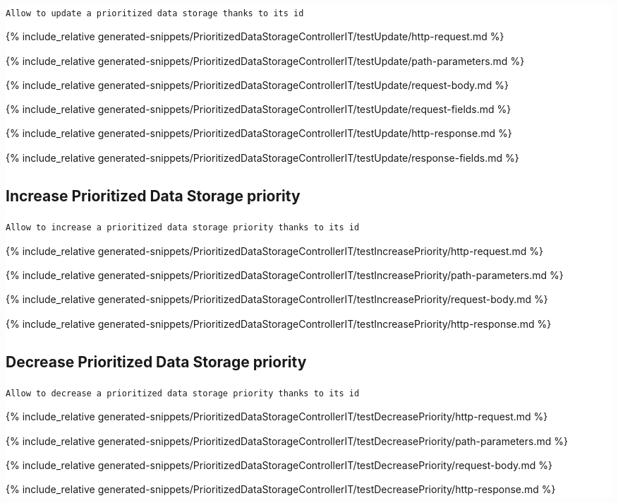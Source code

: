    Allow to update a prioritized data storage thanks to its id

{% include_relative generated-snippets/PrioritizedDataStorageControllerIT/testUpdate/http-request.md %}

{% include_relative generated-snippets/PrioritizedDataStorageControllerIT/testUpdate/path-parameters.md %}

{% include_relative generated-snippets/PrioritizedDataStorageControllerIT/testUpdate/request-body.md %}

{% include_relative generated-snippets/PrioritizedDataStorageControllerIT/testUpdate/request-fields.md %}

{% include_relative generated-snippets/PrioritizedDataStorageControllerIT/testUpdate/http-response.md %}

{% include_relative generated-snippets/PrioritizedDataStorageControllerIT/testUpdate/response-fields.md %}

## Increase Prioritized Data Storage priority

    Allow to increase a prioritized data storage priority thanks to its id

{% include_relative generated-snippets/PrioritizedDataStorageControllerIT/testIncreasePriority/http-request.md %}

{% include_relative generated-snippets/PrioritizedDataStorageControllerIT/testIncreasePriority/path-parameters.md %}

{% include_relative generated-snippets/PrioritizedDataStorageControllerIT/testIncreasePriority/request-body.md %}

{% include_relative generated-snippets/PrioritizedDataStorageControllerIT/testIncreasePriority/http-response.md %}

## Decrease Prioritized Data Storage priority

    Allow to decrease a prioritized data storage priority thanks to its id

{% include_relative generated-snippets/PrioritizedDataStorageControllerIT/testDecreasePriority/http-request.md %}

{% include_relative generated-snippets/PrioritizedDataStorageControllerIT/testDecreasePriority/path-parameters.md %}

{% include_relative generated-snippets/PrioritizedDataStorageControllerIT/testDecreasePriority/request-body.md %}

{% include_relative generated-snippets/PrioritizedDataStorageControllerIT/testDecreasePriority/http-response.md %}
